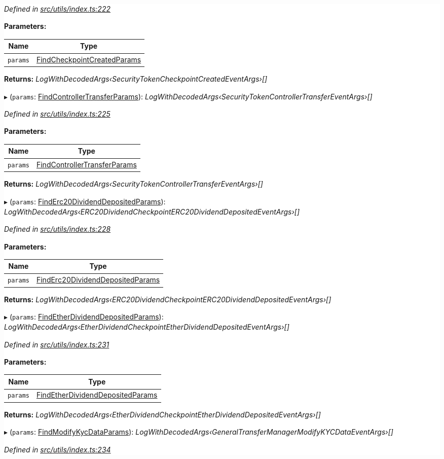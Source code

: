 _Defined in [src/utils/index.ts:222](https://github.com/PolymathNetwork/polymath-sdk/blob/1da5bc5/src/utils/index.ts#L222)_

**Parameters:**

| Name     | Type                                                                        |
| -------- | --------------------------------------------------------------------------- |
| `params` | [FindCheckpointCreatedParams](_utils_index_.findcheckpointcreatedparams.md) |

**Returns:** _LogWithDecodedArgs‹SecurityTokenCheckpointCreatedEventArgs›[]_

▸ (`params`: [FindControllerTransferParams](_utils_index_.findcontrollertransferparams.md)): _LogWithDecodedArgs‹SecurityTokenControllerTransferEventArgs›[]_

_Defined in [src/utils/index.ts:225](https://github.com/PolymathNetwork/polymath-sdk/blob/1da5bc5/src/utils/index.ts#L225)_

**Parameters:**

| Name     | Type                                                                          |
| -------- | ----------------------------------------------------------------------------- |
| `params` | [FindControllerTransferParams](_utils_index_.findcontrollertransferparams.md) |

**Returns:** _LogWithDecodedArgs‹SecurityTokenControllerTransferEventArgs›[]_

▸ (`params`: [FindErc20DividendDepositedParams](_utils_index_.finderc20dividenddepositedparams.md)): _LogWithDecodedArgs‹ERC20DividendCheckpointERC20DividendDepositedEventArgs›[]_

_Defined in [src/utils/index.ts:228](https://github.com/PolymathNetwork/polymath-sdk/blob/1da5bc5/src/utils/index.ts#L228)_

**Parameters:**

| Name     | Type                                                                                  |
| -------- | ------------------------------------------------------------------------------------- |
| `params` | [FindErc20DividendDepositedParams](_utils_index_.finderc20dividenddepositedparams.md) |

**Returns:** _LogWithDecodedArgs‹ERC20DividendCheckpointERC20DividendDepositedEventArgs›[]_

▸ (`params`: [FindEtherDividendDepositedParams](_utils_index_.findetherdividenddepositedparams.md)): _LogWithDecodedArgs‹EtherDividendCheckpointEtherDividendDepositedEventArgs›[]_

_Defined in [src/utils/index.ts:231](https://github.com/PolymathNetwork/polymath-sdk/blob/1da5bc5/src/utils/index.ts#L231)_

**Parameters:**

| Name     | Type                                                                                  |
| -------- | ------------------------------------------------------------------------------------- |
| `params` | [FindEtherDividendDepositedParams](_utils_index_.findetherdividenddepositedparams.md) |

**Returns:** _LogWithDecodedArgs‹EtherDividendCheckpointEtherDividendDepositedEventArgs›[]_

▸ (`params`: [FindModifyKycDataParams](_utils_index_.findmodifykycdataparams.md)): _LogWithDecodedArgs‹GeneralTransferManagerModifyKYCDataEventArgs›[]_

_Defined in [src/utils/index.ts:234](https://github.com/PolymathNetwork/polymath-sdk/blob/1da5bc5/src/utils/index.ts#L234)_
